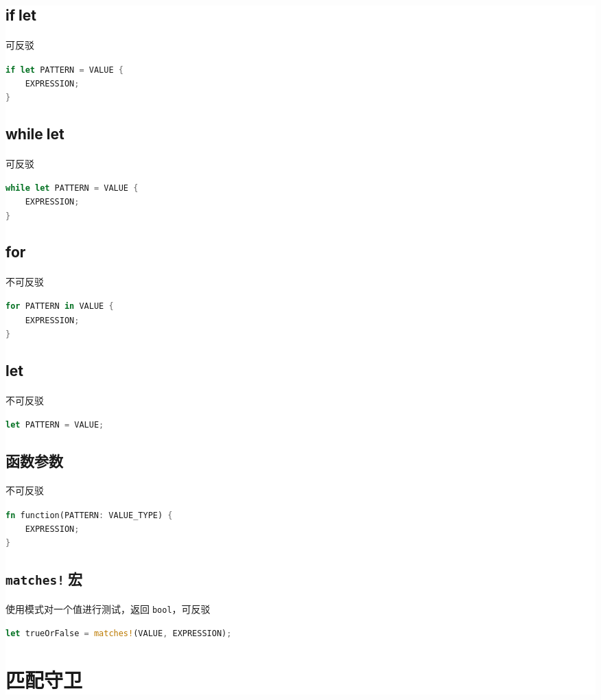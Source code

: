 ## if let

可反驳

```rust
if let PATTERN = VALUE {
    EXPRESSION;
}
```
## while let

可反驳

```rust
while let PATTERN = VALUE {
    EXPRESSION;
}
```
## for

不可反驳

```rust
for PATTERN in VALUE {
    EXPRESSION;
}
```
## let

不可反驳
   
```rust
let PATTERN = VALUE;
```
## 函数参数

不可反驳

```rust
fn function(PATTERN: VALUE_TYPE) {
    EXPRESSION;
}
```

## `matches!`  宏

使用模式对一个值进行测试，返回 `bool`，可反驳

```rust
let trueOrFalse = matches!(VALUE, EXPRESSION);
```
# 匹配守卫
